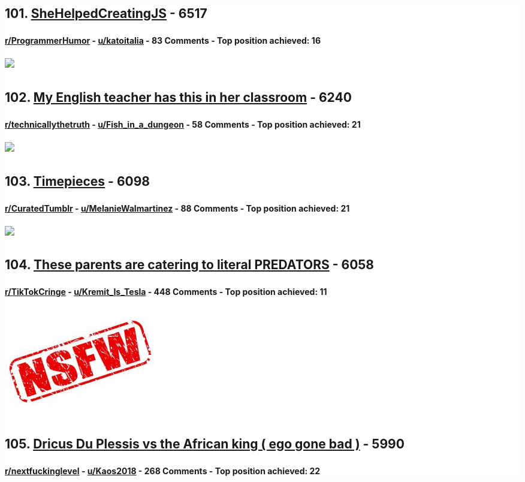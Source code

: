 ## 101. [SheHelpedCreatingJS](http://reddit.com/r/ProgrammerHumor/comments/16bdhyv/shehelpedcreatingjs/) - 6517
#### [r/ProgrammerHumor](http://reddit.com/r/ProgrammerHumor) - [u/katoitalia](http://reddit.com/u/katoitalia) - 83 Comments - Top position achieved: 16

<a href="https://i.redd.it/q7ahmr4b6lmb1.jpg"><img src="https://b.thumbs.redditmedia.com/HBttgx5-jL0OI01B0R7Be7jK34Vrn3slEdjeZiuC8Js.jpg"></img></a>

## 102. [My English teacher has this in her classroom](http://reddit.com/r/technicallythetruth/comments/16bxio0/my_english_teacher_has_this_in_her_classroom/) - 6240
#### [r/technicallythetruth](http://reddit.com/r/technicallythetruth) - [u/Fish_in_a_dungeon](http://reddit.com/u/Fish_in_a_dungeon) - 58 Comments - Top position achieved: 21

<a href="https://i.redd.it/4i4xyn5ljpmb1.jpg"><img src="https://b.thumbs.redditmedia.com/b0ieENe6LcZ_YYfobBiq1KA5OUqd5ERp75Ph_gNfyKY.jpg"></img></a>

## 103. [Timepieces](http://reddit.com/r/CuratedTumblr/comments/16blk2s/timepieces/) - 6098
#### [r/CuratedTumblr](http://reddit.com/r/CuratedTumblr) - [u/MelanieWalmartinez](http://reddit.com/u/MelanieWalmartinez) - 88 Comments - Top position achieved: 21

<a href="https://i.redd.it/ex45ucmi9nmb1.jpg"><img src="https://b.thumbs.redditmedia.com/yzCJzYMNOdPId0vBRl1lNqzuGZRScfuxckNnk1pS_qY.jpg"></img></a>

## 104. [These parents are catering to literal PREDATORS](http://reddit.com/r/TikTokCringe/comments/16bg7ls/these_parents_are_catering_to_literal_predators/) - 6058
#### [r/TikTokCringe](http://reddit.com/r/TikTokCringe) - [u/Kremit_Is_Tesla](http://reddit.com/u/Kremit_Is_Tesla) - 448 Comments - Top position achieved: 11

<a href="https://v.redd.it/q6ef6mn00mmb1"><img src="https://github.com/mgerb/top-of-reddit/raw/master/nsfw.jpg"></img></a>

## 105. [Dricus Du Plessis vs the African king ( ego gone bad )](http://reddit.com/r/nextfuckinglevel/comments/16bw3cv/dricus_du_plessis_vs_the_african_king_ego_gone_bad/) - 5990
#### [r/nextfuckinglevel](http://reddit.com/r/nextfuckinglevel) - [u/Kaos2018](http://reddit.com/u/Kaos2018) - 268 Comments - Top position achieved: 22

